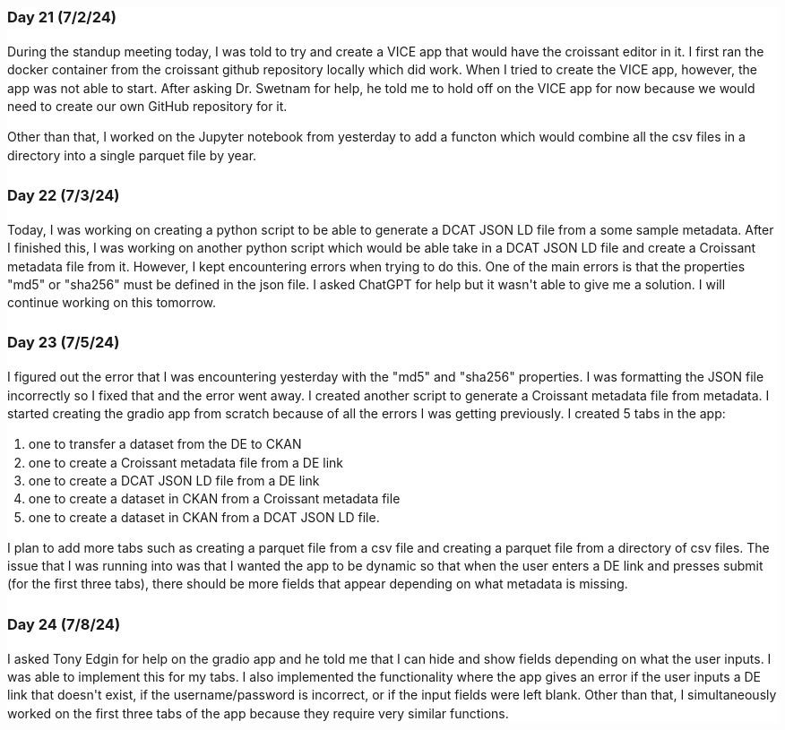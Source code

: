 ### Day 21 (7/2/24) 

During the standup meeting today, I was told to try and create a VICE app that would have the croissant editor in it.
I first ran the docker container from the croissant github repository locally which did work. 
When I tried to create the VICE app, however, the app was not able to start.
After asking Dr. Swetnam for help, he told me to hold off on the VICE app for now because we would need to create our own GitHub repository for it.

Other than that, I worked on the Jupyter notebook from yesterday to add a functon which would combine all the csv files in a directory into a single parquet file by year.

### Day 22 (7/3/24)

Today, I was working on creating a python script to be able to generate a DCAT JSON LD file from a some sample metadata.
After I finished this, I was working on another python script which would be able take in a DCAT JSON LD file and create a Croissant metadata file from it.
However, I kept encountering errors when trying to do this. 
One of the main errors is that the properties "md5" or "sha256" must be defined in the json file. 
I asked ChatGPT for help but it wasn't able to give me a solution.
I will continue working on this tomorrow.

### Day 23 (7/5/24)

I figured out the error that I was encountering yesterday with the "md5" and "sha256" properties.
I was formatting the JSON file incorrectly so I fixed that and the error went away.
I created another script to generate a Croissant metadata file from metadata.
I started creating the gradio app from scratch because of all the errors I was getting previously. 
I created 5 tabs in the app: 

1. one to transfer a dataset from the DE to CKAN
2. one to create a Croissant metadata file from a DE link
3. one to create a DCAT JSON LD file from a DE link
4. one to create a dataset in CKAN from a Croissant metadata file
5. one to create a dataset in CKAN from a DCAT JSON LD file.

I plan to add more tabs such as creating a parquet file from a csv file and creating a parquet file from a directory of csv files.
The issue that I was running into was that I wanted the app to be dynamic so that when the user enters a DE link and presses submit (for the first three tabs), there should be more fields that appear depending on what metadata is missing.

### Day 24 (7/8/24)

I asked Tony Edgin for help on the gradio app and he told me that I can hide and show fields depending on what the user inputs.
I was able to implement this for my tabs. 
I also implemented the functionality where the app gives an error if the user inputs a DE link that doesn't exist, if the username/password is incorrect, or if the input fields were left blank.
Other than that, I simultaneously worked on the first three tabs of the app because they require very similar functions.
